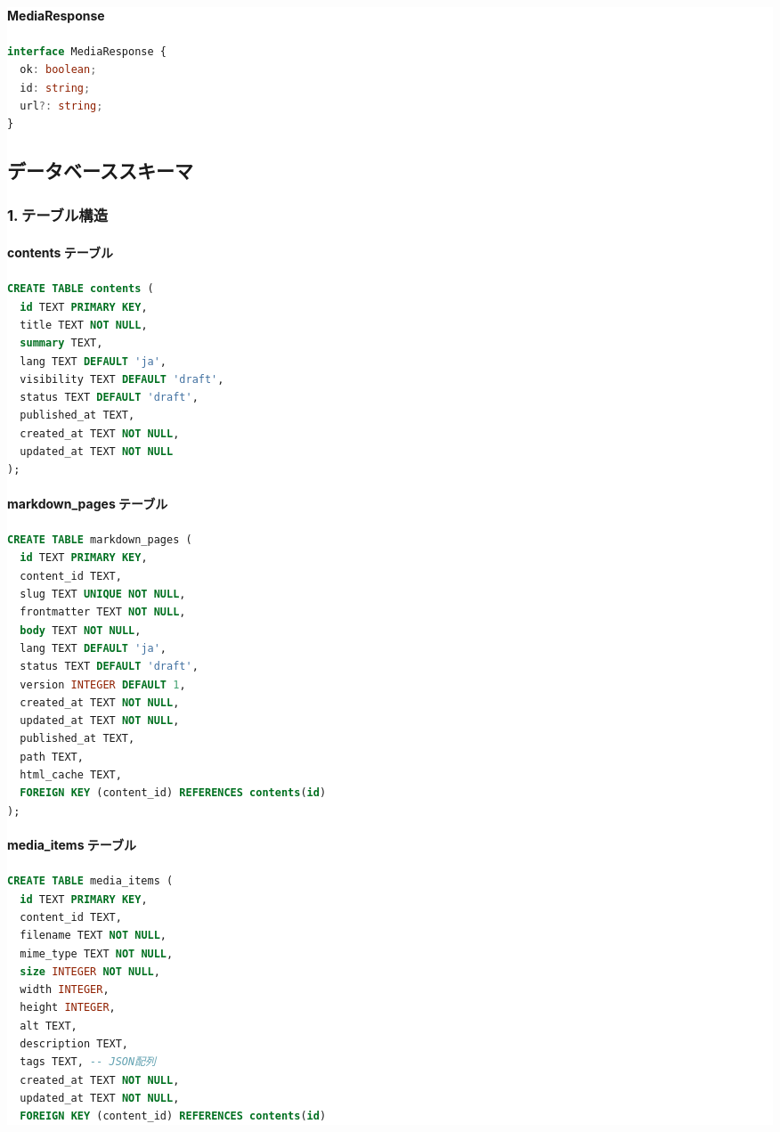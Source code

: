 #### MediaResponse
```typescript
interface MediaResponse {
  ok: boolean;
  id: string;
  url?: string;
}
```

## データベーススキーマ

### 1. テーブル構造

#### contents テーブル
```sql
CREATE TABLE contents (
  id TEXT PRIMARY KEY,
  title TEXT NOT NULL,
  summary TEXT,
  lang TEXT DEFAULT 'ja',
  visibility TEXT DEFAULT 'draft',
  status TEXT DEFAULT 'draft',
  published_at TEXT,
  created_at TEXT NOT NULL,
  updated_at TEXT NOT NULL
);
```

#### markdown_pages テーブル
```sql
CREATE TABLE markdown_pages (
  id TEXT PRIMARY KEY,
  content_id TEXT,
  slug TEXT UNIQUE NOT NULL,
  frontmatter TEXT NOT NULL,
  body TEXT NOT NULL,
  lang TEXT DEFAULT 'ja',
  status TEXT DEFAULT 'draft',
  version INTEGER DEFAULT 1,
  created_at TEXT NOT NULL,
  updated_at TEXT NOT NULL,
  published_at TEXT,
  path TEXT,
  html_cache TEXT,
  FOREIGN KEY (content_id) REFERENCES contents(id)
);
```

#### media_items テーブル
```sql
CREATE TABLE media_items (
  id TEXT PRIMARY KEY,
  content_id TEXT,
  filename TEXT NOT NULL,
  mime_type TEXT NOT NULL,
  size INTEGER NOT NULL,
  width INTEGER,
  height INTEGER,
  alt TEXT,
  description TEXT,
  tags TEXT, -- JSON配列
  created_at TEXT NOT NULL,
  updated_at TEXT NOT NULL,
  FOREIGN KEY (content_id) REFERENCES contents(id)
```